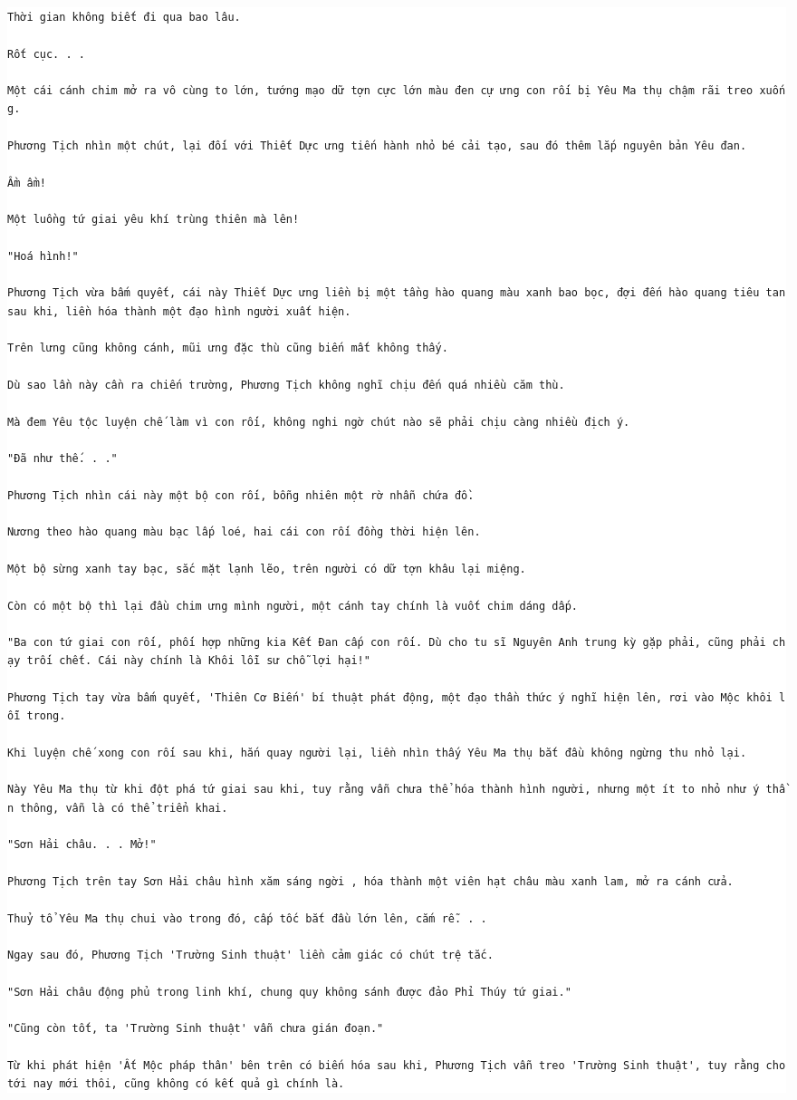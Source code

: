 	Thời gian không biết đi qua bao lâu.

	Rốt cục. . .

	Một cái cánh chim mở ra vô cùng to lớn, tướng mạo dữ tợn cực lớn màu đen cự ưng con rối bị Yêu Ma thụ chậm rãi treo xuống.

	Phương Tịch nhìn một chút, lại đối với Thiết Dực ưng tiến hành nhỏ bé cải tạo, sau đó thêm lắp nguyên bản Yêu đan.

	Ầm ầm!

	Một luồng tứ giai yêu khí trùng thiên mà lên!

	"Hoá hình!"

	Phương Tịch vừa bấm quyết, cái này Thiết Dực ưng liền bị một tầng hào quang màu xanh bao bọc, đợi đến hào quang tiêu tan sau khi, liền hóa thành một đạo hình người xuất hiện.

	Trên lưng cũng không cánh, mũi ưng đặc thù cũng biến mất không thấy.

	Dù sao lần này cần ra chiến trường, Phương Tịch không nghĩ chịu đến quá nhiều căm thù.

	Mà đem Yêu tộc luyện chế làm vì con rối, không nghi ngờ chút nào sẽ phải chịu càng nhiều địch ý.

	"Đã như thế. . ."

	Phương Tịch nhìn cái này một bộ con rối, bỗng nhiên một rờ nhẫn chứa đồ.

	Nương theo hào quang màu bạc lấp loé, hai cái con rối đồng thời hiện lên.

	Một bộ sừng xanh tay bạc, sắc mặt lạnh lẽo, trên người có dữ tợn khâu lại miệng.

	Còn có một bộ thì lại đầu chim ưng mình người, một cánh tay chính là vuốt chim dáng dấp.

	"Ba con tứ giai con rối, phối hợp những kia Kết Đan cấp con rối. Dù cho tu sĩ Nguyên Anh trung kỳ gặp phải, cũng phải chạy trối chết. Cái này chính là Khôi lỗi sư chỗ lợi hại!"

	Phương Tịch tay vừa bấm quyết, 'Thiên Cơ Biến' bí thuật phát động, một đạo thần thức ý nghĩ hiện lên, rơi vào Mộc khôi lỗi trong.

	Khi luyện chế xong con rối sau khi, hắn quay người lại, liền nhìn thấy Yêu Ma thụ bắt đầu không ngừng thu nhỏ lại.

	Này Yêu Ma thụ từ khi đột phá tứ giai sau khi, tuy rằng vẫn chưa thể hóa thành hình người, nhưng một ít to nhỏ như ý thần thông, vẫn là có thể triển khai.

	"Sơn Hải châu. . . Mở!"

	Phương Tịch trên tay Sơn Hải châu hình xăm sáng ngời , hóa thành một viên hạt châu màu xanh lam, mở ra cánh cửa.

	Thuỷ tổ Yêu Ma thụ chui vào trong đó, cấp tốc bắt đầu lớn lên, cắm rễ. . .

	Ngay sau đó, Phương Tịch 'Trường Sinh thuật' liền cảm giác có chút trệ tắc.

	"Sơn Hải châu động phủ trong linh khí, chung quy không sánh được đảo Phỉ Thúy tứ giai."

	"Cũng còn tốt, ta 'Trường Sinh thuật' vẫn chưa gián đoạn."

	Từ khi phát hiện 'Ất Mộc pháp thân' bên trên có biến hóa sau khi, Phương Tịch vẫn treo 'Trường Sinh thuật', tuy rằng cho tới nay mới thôi, cũng không có kết quả gì chính là.
